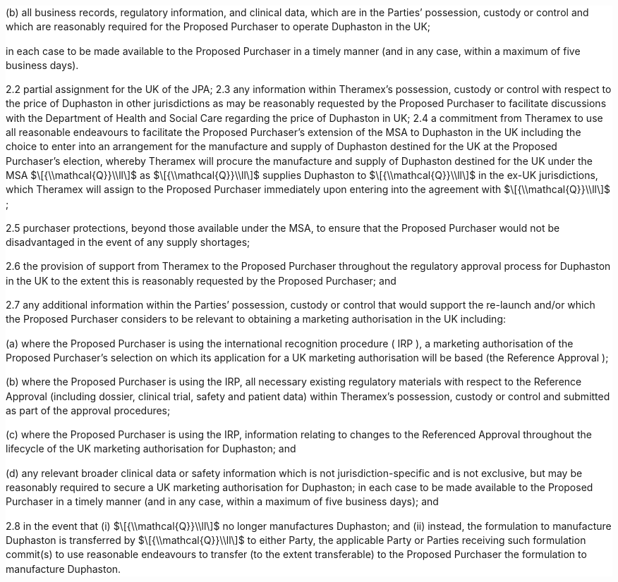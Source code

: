(b) all business records, regulatory information, and clinical data, which are in the Parties’ possession, custody or control and which are reasonably required for the Proposed Purchaser to operate Duphaston in the UK;

in each case to be made available to the Proposed Purchaser in a timely manner (and in any case, within a maximum of five business days).

2.2 partial assignment for the UK of the JPA; 2.3 any information within Theramex’s possession, custody or control with respect to the price of Duphaston in other jurisdictions as may be reasonably requested by the Proposed Purchaser to facilitate discussions with the Department of Health and Social Care regarding the price of Duphaston in UK; 2.4 a commitment from Theramex to use all reasonable endeavours to facilitate the Proposed Purchaser’s extension of the MSA to Duphaston in the UK including the choice to enter into an arrangement for the manufacture and supply of Duphaston destined for the UK at the Proposed Purchaser’s election, whereby Theramex will procure the manufacture and supply of Duphaston destined for the UK under the MSA $\[{\\mathcal{Q}}\\ll\]$ as $\[{\\mathcal{Q}}\\ll\]$ supplies Duphaston to $\[{\\mathcal{Q}}\\ll\]$ in the ex-UK jurisdictions, which Theramex will assign to the Proposed Purchaser immediately upon entering into the agreement with $\[{\\mathcal{Q}}\\ll\]$ ;

2.5 purchaser protections, beyond those available under the MSA, to ensure that the Proposed Purchaser would not be disadvantaged in the event of any supply shortages;

2.6 the provision of support from Theramex to the Proposed Purchaser throughout the regulatory approval process for Duphaston in the UK to the extent this is reasonably requested by the Proposed Purchaser; and

2.7 any additional information within the Parties’ possession, custody or control that would support the re-launch and/or which the Proposed Purchaser considers to be relevant to obtaining a marketing authorisation in the UK including:

(a) where the Proposed Purchaser is using the international recognition procedure ( IRP ), a marketing authorisation of the Proposed Purchaser’s selection on which its application for a UK marketing authorisation will be based (the Reference Approval );

(b) where the Proposed Purchaser is using the IRP, all necessary existing regulatory materials with respect to the Reference Approval (including dossier, clinical trial, safety and patient data) within Theramex’s possession, custody or control and submitted as part of the approval procedures;

(c) where the Proposed Purchaser is using the IRP, information relating to changes to the Referenced Approval throughout the lifecycle of the UK marketing authorisation for Duphaston; and

(d) any relevant broader clinical data or safety information which is not jurisdiction-specific and is not exclusive, but may be reasonably required to secure a UK marketing authorisation for Duphaston; in each case to be made available to the Proposed Purchaser in a timely manner (and in any case, within a maximum of five business days); and

2.8 in the event that (i) $\[{\\mathcal{Q}}\\ll\]$ no longer manufactures Duphaston; and (ii) instead, the formulation to manufacture Duphaston is transferred by $\[{\\mathcal{Q}}\\ll\]$ to either Party, the applicable Party or Parties receiving such formulation commit(s) to use reasonable endeavours to transfer (to the extent transferable) to the Proposed Purchaser the formulation to manufacture Duphaston.